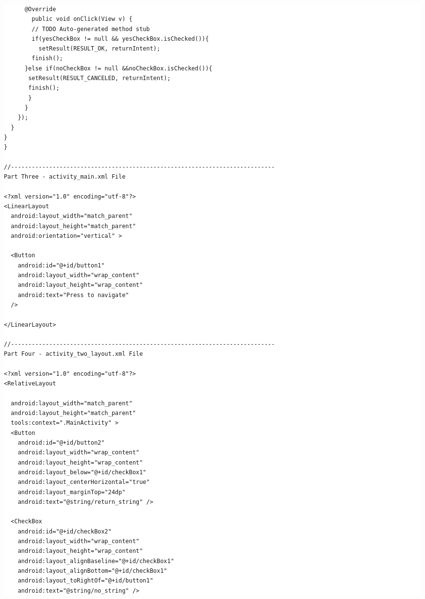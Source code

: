           @Override
            public void onClick(View v) {
            // TODO Auto-generated method stub
            if(yesCheckBox != null && yesCheckBox.isChecked()){
              setResult(RESULT_OK, returnIntent);
            finish();
          }else if(noCheckBox != null &&noCheckBox.isChecked()){
           setResult(RESULT_CANCELED, returnIntent);
           finish();
           }
          }
        });
      }
    }
    }

    //----------------------------------------------------------------------------
    Part Three - activity_main.xml File

    <?xml version="1.0" encoding="utf-8"?>
    <LinearLayout 
      android:layout_width="match_parent"
      android:layout_height="match_parent"
      android:orientation="vertical" >

      <Button
        android:id="@+id/button1"
        android:layout_width="wrap_content"
        android:layout_height="wrap_content"
        android:text="Press to navigate"
      />

    </LinearLayout>

    //----------------------------------------------------------------------------
    Part Four - activity_two_layout.xml File

    <?xml version="1.0" encoding="utf-8"?>
    <RelativeLayout 

      android:layout_width="match_parent"
      android:layout_height="match_parent"
      tools:context=".MainActivity" >
      <Button
        android:id="@+id/button2"
        android:layout_width="wrap_content"
        android:layout_height="wrap_content"
        android:layout_below="@+id/checkBox1"
        android:layout_centerHorizontal="true"
        android:layout_marginTop="24dp"
        android:text="@string/return_string" />

      <CheckBox
        android:id="@+id/checkBox2"
        android:layout_width="wrap_content"
        android:layout_height="wrap_content"
        android:layout_alignBaseline="@+id/checkBox1"
        android:layout_alignBottom="@+id/checkBox1"
        android:layout_toRightOf="@+id/button1"
        android:text="@string/no_string" />
